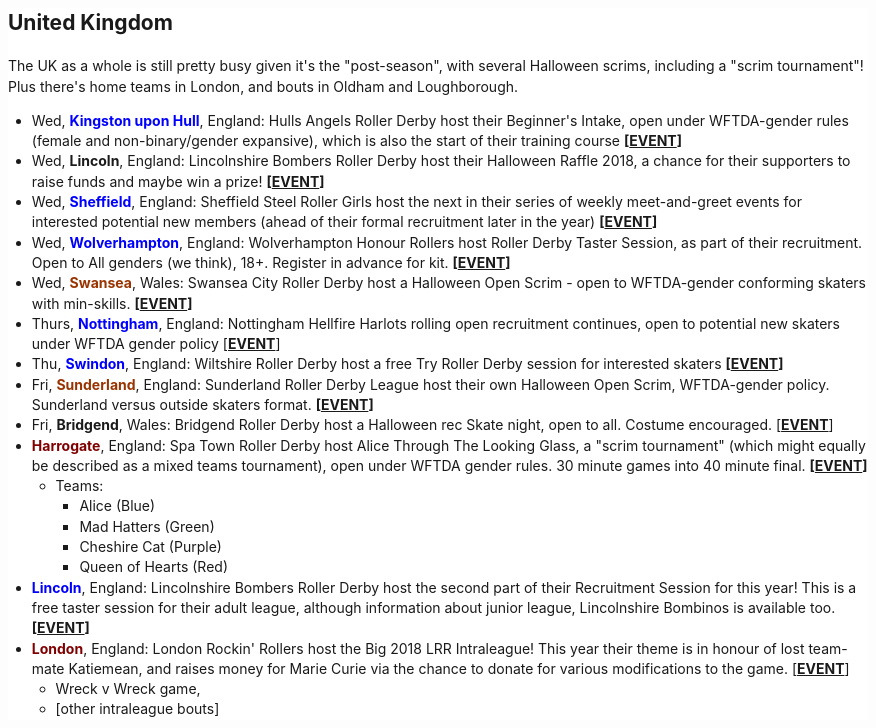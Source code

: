 </ul>
<h2 class="p2"><span class="s1"><b>United Kingdom</b></span></h2>
The UK as a whole is still pretty busy given it's the "post-season", with several Halloween scrims, including a "scrim tournament"! Plus there's home teams in London, and bouts in Oldham and Loughborough.
<ul>
	<li>Wed, <span style="color:#0000ff;"><strong>Kingston upon Hull</strong></span>, England: Hulls Angels Roller Derby host their Beginner's Intake, open under WFTDA-gender rules (female and non-binary/gender expansive), which is also the start of their training course <strong>[<a href="https://www.facebook.com/events/719320188460837">EVENT</a>]</strong></li>
	<li>Wed, <strong>Lincoln</strong>, England: Lincolnshire Bombers Roller Derby host their Halloween Raffle 2018, a chance for their supporters to raise funds and maybe win a prize! <strong>[<a href="https://www.facebook.com/events/2331406866876120">EVENT</a>]</strong></li>
	<li>Wed, <span style="color:#0000ff;"><strong>Sheffield</strong></span>, England: Sheffield Steel Roller Girls host the next in their series of weekly meet-and-greet events for interested potential new members (ahead of their formal recruitment later in the year) <strong>[<a href="https://www.facebook.com/events/294953607778783">EVENT</a>]</strong></li>
	<li>Wed, <span style="color:#0000ff;"><strong>Wolverhampton</strong></span>, England: Wolverhampton Honour Rollers host Roller Derby Taster Session, as part of their recruitment. Open to All genders (we think), 18+. Register in advance for kit. <strong>[<a href="https://www.facebook.com/events/236996740506879">EVENT</a>]</strong></li>
	<li>Wed, <span style="color:#993300;"><strong>Swansea</strong></span>, Wales: Swansea City Roller Derby host a Halloween Open Scrim - open to WFTDA-gender conforming skaters with min-skills. <strong>[<a href="https://www.facebook.com/events/2248258685446373">EVENT</a>]</strong></li>
	<li>Thurs, <span style="color:#0000ff;"><strong>Nottingham</strong></span>, England: Nottingham Hellfire Harlots rolling open recruitment continues, open to potential new skaters under WFTDA gender policy [<a href="https://www.facebook.com/events/2032052900425630/"><strong>EVENT</strong></a>]</li>
	<li>Thu, <span style="color:#0000ff;"><strong>Swindon</strong></span>, England: Wiltshire Roller Derby host a free Try Roller Derby session for interested skaters <strong>[<a href="https://www.facebook.com/events/574979799599380">EVENT</a>]</strong></li>
	<li>Fri, <span style="color:#993300;"><strong>Sunderland</strong></span>, England: Sunderland Roller Derby League host their own Halloween Open Scrim, WFTDA-gender policy. Sunderland versus outside skaters format. <strong>[<a href="https://www.facebook.com/events/2127516150843965">EVENT</a>]</strong></li>
	<li>Fri, <strong>Bridgend</strong>, Wales: Bridgend Roller Derby host a Halloween rec Skate night, open to all. Costume encouraged. [<a href="https://www.facebook.com/events/169966753942565/"><strong>EVENT</strong></a>]</li>
	<li><strong><span style="color:#800000;">Harrogate</span></strong>, England: Spa Town Roller Derby host Alice Through The Looking Glass, a "scrim tournament" (which might equally be described as a mixed teams tournament), open under WFTDA gender rules. 30 minute games into 40 minute final. <strong>[<a href="https://www.facebook.com/events/252445292074260">EVENT</a>]</strong>
<ul>
	<li>Teams:
<ul>
	<li>Alice (Blue)</li>
	<li>Mad Hatters (Green)</li>
	<li>Cheshire Cat (Purple)</li>
	<li>Queen of Hearts (Red)</li>
</ul>
</li>
</ul>
</li>
	<li><span style="color:#0000ff;"><strong>Lincoln</strong></span>, England: Lincolnshire Bombers Roller Derby host the second part of their Recruitment Session for this year! This is a free taster session for their adult league, although information about junior league, Lincolnshire Bombinos is available too. <strong>[<a href="https://www.facebook.com/events/531814243951181">EVENT</a>]</strong></li>
	<li><span style="color:#800000;"><strong>London</strong></span>, England: London Rockin' Rollers host the Big 2018 LRR Intraleague! This year their theme is in honour of lost team-mate Katiemean, and raises money for Marie Curie via the chance to donate for various modifications to the game. [<a href="https://www.facebook.com/events/307169903409743/"><strong>EVENT</strong></a>]
<ul>
	<li>Wreck v Wreck game,</li>
	<li>[other intraleague bouts]</li>